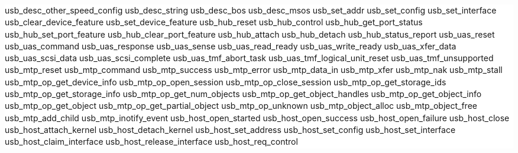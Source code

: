 usb_desc_other_speed_config
usb_desc_string
usb_desc_bos
usb_desc_msos
usb_set_addr
usb_set_config
usb_set_interface
usb_clear_device_feature
usb_set_device_feature
usb_hub_reset
usb_hub_control
usb_hub_get_port_status
usb_hub_set_port_feature
usb_hub_clear_port_feature
usb_hub_attach
usb_hub_detach
usb_hub_status_report
usb_uas_reset
usb_uas_command
usb_uas_response
usb_uas_sense
usb_uas_read_ready
usb_uas_write_ready
usb_uas_xfer_data
usb_uas_scsi_data
usb_uas_scsi_complete
usb_uas_tmf_abort_task
usb_uas_tmf_logical_unit_reset
usb_uas_tmf_unsupported
usb_mtp_reset
usb_mtp_command
usb_mtp_success
usb_mtp_error
usb_mtp_data_in
usb_mtp_xfer
usb_mtp_nak
usb_mtp_stall
usb_mtp_op_get_device_info
usb_mtp_op_open_session
usb_mtp_op_close_session
usb_mtp_op_get_storage_ids
usb_mtp_op_get_storage_info
usb_mtp_op_get_num_objects
usb_mtp_op_get_object_handles
usb_mtp_op_get_object_info
usb_mtp_op_get_object
usb_mtp_op_get_partial_object
usb_mtp_op_unknown
usb_mtp_object_alloc
usb_mtp_object_free
usb_mtp_add_child
usb_mtp_inotify_event
usb_host_open_started
usb_host_open_success
usb_host_open_failure
usb_host_close
usb_host_attach_kernel
usb_host_detach_kernel
usb_host_set_address
usb_host_set_config
usb_host_set_interface
usb_host_claim_interface
usb_host_release_interface
usb_host_req_control